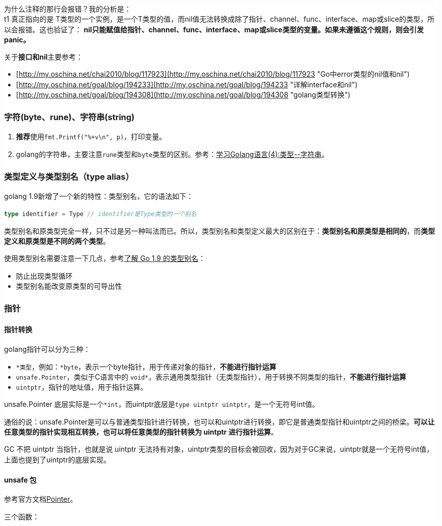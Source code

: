 为什么注释的那行会报错？我的分析是：  
t1 真正指向的是 T类型的一个实例，是一个T类型的值，而nil值无法转换成除了指针、channel、func、interface、map或slice的类型，所以会报错。这也验证了： **nil只能赋值给指针、channel、func、interface、map或slice类型的变量。如果未遵循这个规则，则会引发panic。**

关于**接口和nil**主要参考：  

- [http://my.oschina.net/chai2010/blog/117923](http://my.oschina.net/chai2010/blog/117923 "Go中error类型的nil值和nil")  
- [http://my.oschina.net/goal/blog/194233](http://my.oschina.net/goal/blog/194233 "详解interface和nil")  
- [http://my.oschina.net/goal/blog/194308](http://my.oschina.net/goal/blog/194308 "golang类型转换")

### 字符(byte、rune)、字符串(string)
1. **推荐**使用`fmt.Printf("%+v\n", p)`，打印变量。

2. golang的字符串，主要注意`rune`类型和`byte`类型的区别。参考：[学习Golang语言(4):类型--字符串](https://www.zybuluo.com/codemanship/note/21183)。


### 类型定义与类型别名（type alias）

golang 1.9新增了一个新的特性：类型别名，它的语法如下：

```go
type identifier = Type // identifier是Type类型的一个别名
```

类型别名和原类型完全一样，只不过是另一种叫法而已。所以，类型别名和类型定义最大的区别在于：**类型别名和原类型是相同的**，而**类型定义和原类型是不同的两个类型**。

使用类型别名需要注意一下几点，参考[了解 Go 1.9 的类型别名](http://colobu.com/2017/06/26/learn-go-type-aliases/#%E7%B1%BB%E5%9E%8B%E5%88%AB%E5%90%8D)：

- 防止出现类型循环
- 类型别名能改变原类型的可导出性

### 指针

#### 指针转换

golang指针可以分为三种：

- `*类型`，例如：`*byte`，表示一个byte指针，用于传递对象的指针，**不能进行指针运算**
- `unsafe.Pointer`，类似于C语言中的 `void*`，表示通用类型指针（无类型指针），用于转换不同类型的指针，**不能进行指针运算**
- `uintptr`，指针的地址值，用于指针运算。

unsafe.Pointer 底层实际是一个`*int`，而uintptr底层是`type uintptr uintptr`，是一个无符号int值。

通俗的说：unsafe.Pointer是可以与普通类型指针进行转换，也可以和uintptr进行转换，即它是普通类型指针和uintptr之间的桥梁。**可以让任意类型的指针实现相互转换，也可以将任意类型的指针转换为 uintptr 进行指针运算**。

GC 不把 uintptr 当指针，也就是说 uintptr 无法持有对象，uintptr类型的目标会被回收，因为对于GC来说，uintptr就是一个无符号int值，上面也提到了uintptr的底层实现。

#### unsafe 包

参考官方文档[Pointer](https://golang.org/pkg/unsafe/#Pointer)。

三个函数：
